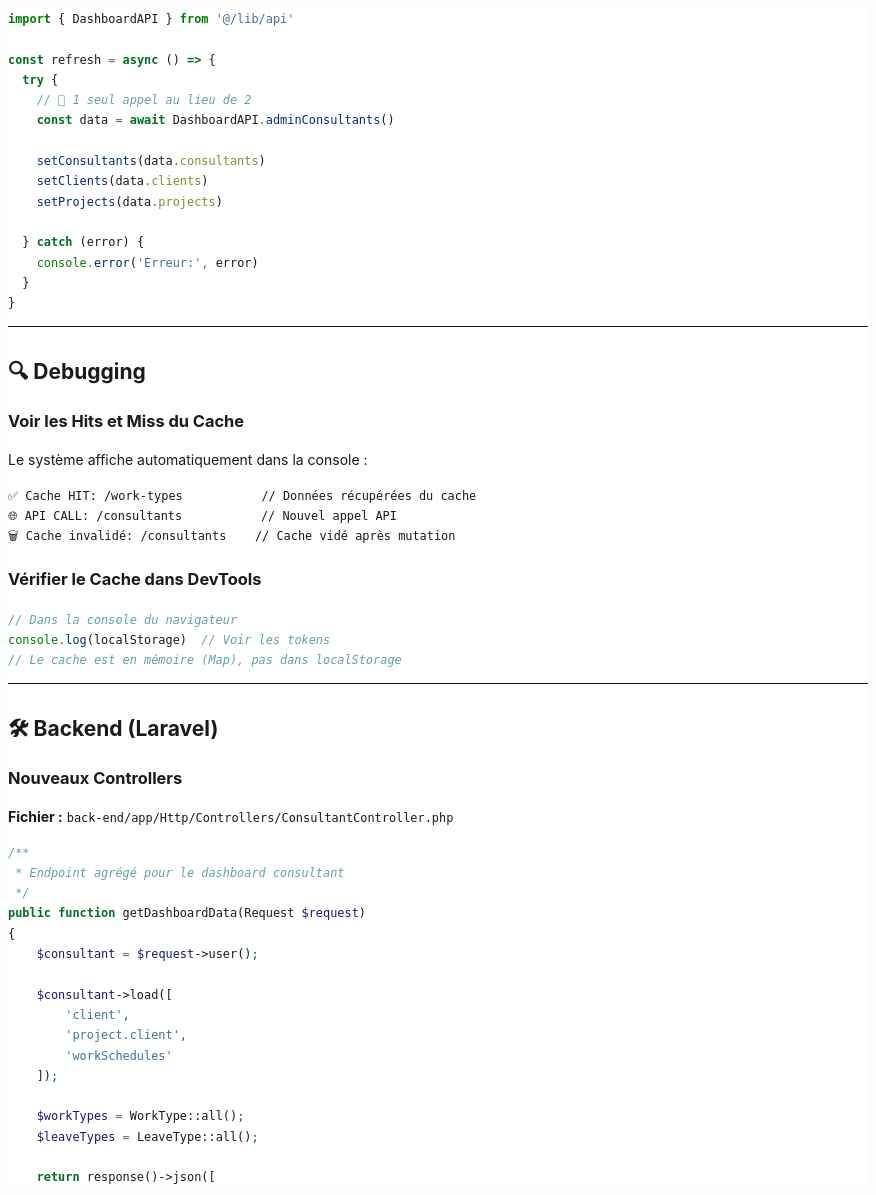 ```typescript
import { DashboardAPI } from '@/lib/api'

const refresh = async () => {
  try {
    // 🚀 1 seul appel au lieu de 2
    const data = await DashboardAPI.adminConsultants()
    
    setConsultants(data.consultants)
    setClients(data.clients)
    setProjects(data.projects)
    
  } catch (error) {
    console.error('Erreur:', error)
  }
}
```

---

## 🔍 Debugging

### Voir les Hits et Miss du Cache

Le système affiche automatiquement dans la console :

```
✅ Cache HIT: /work-types           // Données récupérées du cache
🌐 API CALL: /consultants           // Nouvel appel API
🗑️ Cache invalidé: /consultants    // Cache vidé après mutation
```

### Vérifier le Cache dans DevTools

```javascript
// Dans la console du navigateur
console.log(localStorage)  // Voir les tokens
// Le cache est en mémoire (Map), pas dans localStorage
```

---

## 🛠️ Backend (Laravel)

### Nouveaux Controllers

**Fichier :** `back-end/app/Http/Controllers/ConsultantController.php`

```php
/**
 * Endpoint agrégé pour le dashboard consultant
 */
public function getDashboardData(Request $request)
{
    $consultant = $request->user();
    
    $consultant->load([
        'client', 
        'project.client',
        'workSchedules'
    ]);
    
    $workTypes = WorkType::all();
    $leaveTypes = LeaveType::all();
    
    return response()->json([
```
